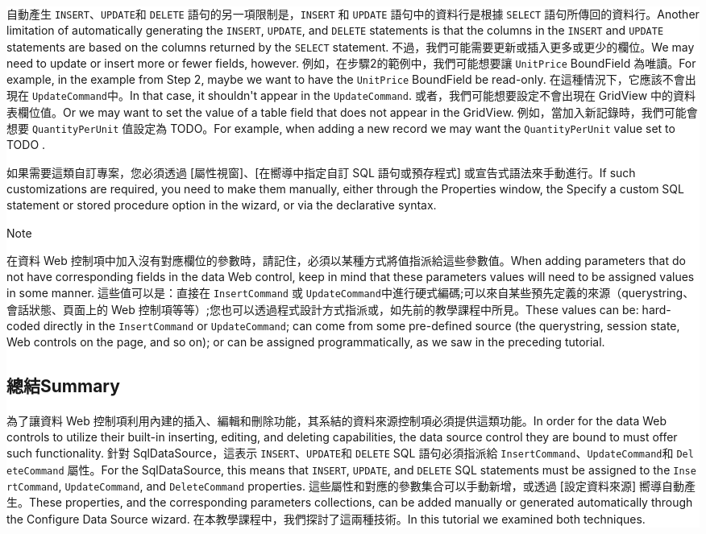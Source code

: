 <span data-ttu-id="ff8f1-242">自動產生 `INSERT`、`UPDATE`和 `DELETE` 語句的另一項限制是，`INSERT` 和 `UPDATE` 語句中的資料行是根據 `SELECT` 語句所傳回的資料行。</span><span class="sxs-lookup"><span data-stu-id="ff8f1-242">Another limitation of automatically generating the `INSERT`, `UPDATE`, and `DELETE` statements is that the columns in the `INSERT` and `UPDATE` statements are based on the columns returned by the `SELECT` statement.</span></span> <span data-ttu-id="ff8f1-243">不過，我們可能需要更新或插入更多或更少的欄位。</span><span class="sxs-lookup"><span data-stu-id="ff8f1-243">We may need to update or insert more or fewer fields, however.</span></span> <span data-ttu-id="ff8f1-244">例如，在步驟2的範例中，我們可能想要讓 `UnitPrice` BoundField 為唯讀。</span><span class="sxs-lookup"><span data-stu-id="ff8f1-244">For example, in the example from Step 2, maybe we want to have the `UnitPrice` BoundField be read-only.</span></span> <span data-ttu-id="ff8f1-245">在這種情況下，它應該不會出現在 `UpdateCommand`中。</span><span class="sxs-lookup"><span data-stu-id="ff8f1-245">In that case, it shouldn't appear in the `UpdateCommand`.</span></span> <span data-ttu-id="ff8f1-246">或者，我們可能想要設定不會出現在 GridView 中的資料表欄位值。</span><span class="sxs-lookup"><span data-stu-id="ff8f1-246">Or we may want to set the value of a table field that does not appear in the GridView.</span></span> <span data-ttu-id="ff8f1-247">例如，當加入新記錄時，我們可能會想要 `QuantityPerUnit` 值設定為 TODO。</span><span class="sxs-lookup"><span data-stu-id="ff8f1-247">For example, when adding a new record we may want the `QuantityPerUnit` value set to TODO .</span></span>

<span data-ttu-id="ff8f1-248">如果需要這類自訂專案，您必須透過 [屬性視窗]、[在嚮導中指定自訂 SQL 語句或預存程式] 或宣告式語法來手動進行。</span><span class="sxs-lookup"><span data-stu-id="ff8f1-248">If such customizations are required, you need to make them manually, either through the Properties window, the Specify a custom SQL statement or stored procedure option in the wizard, or via the declarative syntax.</span></span>

> [!NOTE]
> <span data-ttu-id="ff8f1-249">在資料 Web 控制項中加入沒有對應欄位的參數時，請記住，必須以某種方式將值指派給這些參數值。</span><span class="sxs-lookup"><span data-stu-id="ff8f1-249">When adding parameters that do not have corresponding fields in the data Web control, keep in mind that these parameters values will need to be assigned values in some manner.</span></span> <span data-ttu-id="ff8f1-250">這些值可以是：直接在 `InsertCommand` 或 `UpdateCommand`中進行硬式編碼;可以來自某些預先定義的來源（querystring、會話狀態、頁面上的 Web 控制項等等）;您也可以透過程式設計方式指派或，如先前的教學課程中所見。</span><span class="sxs-lookup"><span data-stu-id="ff8f1-250">These values can be: hard-coded directly in the `InsertCommand` or `UpdateCommand`; can come from some pre-defined source (the querystring, session state, Web controls on the page, and so on); or can be assigned programmatically, as we saw in the preceding tutorial.</span></span>

## <a name="summary"></a><span data-ttu-id="ff8f1-251">總結</span><span class="sxs-lookup"><span data-stu-id="ff8f1-251">Summary</span></span>

<span data-ttu-id="ff8f1-252">為了讓資料 Web 控制項利用內建的插入、編輯和刪除功能，其系結的資料來源控制項必須提供這類功能。</span><span class="sxs-lookup"><span data-stu-id="ff8f1-252">In order for the data Web controls to utilize their built-in inserting, editing, and deleting capabilities, the data source control they are bound to must offer such functionality.</span></span> <span data-ttu-id="ff8f1-253">針對 SqlDataSource，這表示 `INSERT`、`UPDATE`和 `DELETE` SQL 語句必須指派給 `InsertCommand`、`UpdateCommand`和 `DeleteCommand` 屬性。</span><span class="sxs-lookup"><span data-stu-id="ff8f1-253">For the SqlDataSource, this means that `INSERT`, `UPDATE`, and `DELETE` SQL statements must be assigned to the `InsertCommand`, `UpdateCommand`, and `DeleteCommand` properties.</span></span> <span data-ttu-id="ff8f1-254">這些屬性和對應的參數集合可以手動新增，或透過 [設定資料來源] 嚮導自動產生。</span><span class="sxs-lookup"><span data-stu-id="ff8f1-254">These properties, and the corresponding parameters collections, can be added manually or generated automatically through the Configure Data Source wizard.</span></span> <span data-ttu-id="ff8f1-255">在本教學課程中，我們探討了這兩種技術。</span><span class="sxs-lookup"><span data-stu-id="ff8f1-255">In this tutorial we examined both techniques.</span></span>
